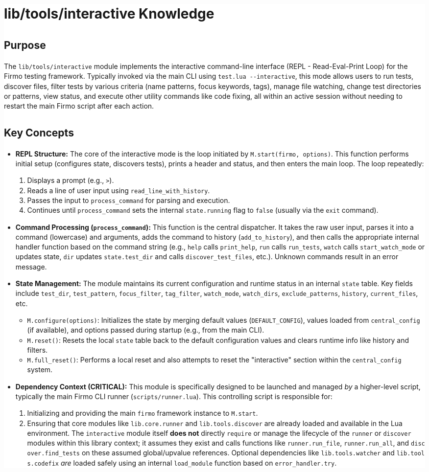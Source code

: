 # lib/tools/interactive Knowledge

## Purpose

The `lib/tools/interactive` module implements the interactive command-line interface (REPL - Read-Eval-Print Loop) for the Firmo testing framework. Typically invoked via the main CLI using `test.lua --interactive`, this mode allows users to run tests, discover files, filter tests by various criteria (name patterns, focus keywords, tags), manage file watching, change test directories or patterns, view status, and execute other utility commands like code fixing, all within an active session without needing to restart the main Firmo script after each action.

## Key Concepts

- **REPL Structure:** The core of the interactive mode is the loop initiated by `M.start(firmo, options)`. This function performs initial setup (configures state, discovers tests), prints a header and status, and then enters the main loop. The loop repeatedly:
    1.  Displays a prompt (e.g., `>`).
    2.  Reads a line of user input using `read_line_with_history`.
    3.  Passes the input to `process_command` for parsing and execution.
    4.  Continues until `process_command` sets the internal `state.running` flag to `false` (usually via the `exit` command).

- **Command Processing (`process_command`):** This function is the central dispatcher. It takes the raw user input, parses it into a command (lowercase) and arguments, adds the command to history (`add_to_history`), and then calls the appropriate internal handler function based on the command string (e.g., `help` calls `print_help`, `run` calls `run_tests`, `watch` calls `start_watch_mode` or updates state, `dir` updates `state.test_dir` and calls `discover_test_files`, etc.). Unknown commands result in an error message.

- **State Management:** The module maintains its current configuration and runtime status in an internal `state` table. Key fields include `test_dir`, `test_pattern`, `focus_filter`, `tag_filter`, `watch_mode`, `watch_dirs`, `exclude_patterns`, `history`, `current_files`, etc.
    - `M.configure(options)`: Initializes the state by merging default values (`DEFAULT_CONFIG`), values loaded from `central_config` (if available), and options passed during startup (e.g., from the main CLI).
    - `M.reset()`: Resets the local `state` table back to the default configuration values and clears runtime info like history and filters.
    - `M.full_reset()`: Performs a local reset and also attempts to reset the "interactive" section within the `central_config` system.

- **Dependency Context (CRITICAL):** This module is specifically designed to be launched and managed *by* a higher-level script, typically the main Firmo CLI runner (`scripts/runner.lua`). This controlling script is responsible for:
    1.  Initializing and providing the main `firmo` framework instance to `M.start`.
    2.  Ensuring that core modules like `lib.core.runner` and `lib.tools.discover` are already loaded and available in the Lua environment.
    The `interactive` module itself **does not** directly `require` or manage the lifecycle of the `runner` or `discover` modules within this library context; it assumes they exist and calls functions like `runner.run_file`, `runner.run_all`, and `discover.find_tests` on these assumed global/upvalue references. Optional dependencies like `lib.tools.watcher` and `lib.tools.codefix` *are* loaded safely using an internal `load_module` function based on `error_handler.try`.
